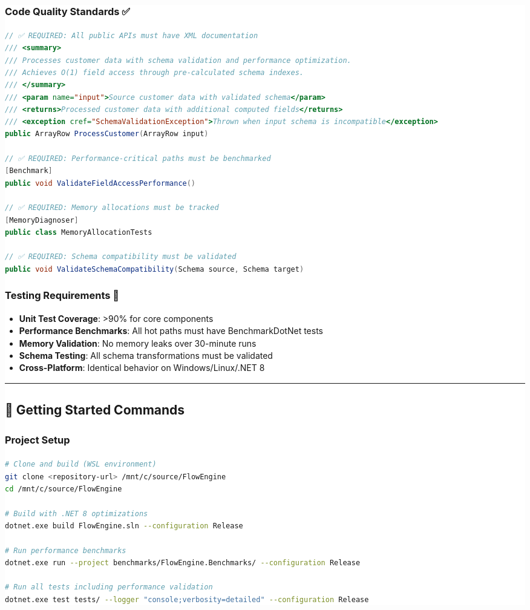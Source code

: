 ### **Code Quality Standards** ✅
```csharp
// ✅ REQUIRED: All public APIs must have XML documentation
/// <summary>
/// Processes customer data with schema validation and performance optimization.
/// Achieves O(1) field access through pre-calculated schema indexes.
/// </summary>
/// <param name="input">Source customer data with validated schema</param>
/// <returns>Processed customer data with additional computed fields</returns>
/// <exception cref="SchemaValidationException">Thrown when input schema is incompatible</exception>
public ArrayRow ProcessCustomer(ArrayRow input)

// ✅ REQUIRED: Performance-critical paths must be benchmarked
[Benchmark]
public void ValidateFieldAccessPerformance()

// ✅ REQUIRED: Memory allocations must be tracked
[MemoryDiagnoser]
public class MemoryAllocationTests

// ✅ REQUIRED: Schema compatibility must be validated
public void ValidateSchemaCompatibility(Schema source, Schema target)
```

### **Testing Requirements** 🧪
- **Unit Test Coverage**: >90% for core components
- **Performance Benchmarks**: All hot paths must have BenchmarkDotNet tests
- **Memory Validation**: No memory leaks over 30-minute runs
- **Schema Testing**: All schema transformations must be validated
- **Cross-Platform**: Identical behavior on Windows/Linux/.NET 8

---

## 🚀 **Getting Started Commands**

### **Project Setup**
```bash
# Clone and build (WSL environment)
git clone <repository-url> /mnt/c/source/FlowEngine
cd /mnt/c/source/FlowEngine

# Build with .NET 8 optimizations
dotnet.exe build FlowEngine.sln --configuration Release

# Run performance benchmarks
dotnet.exe run --project benchmarks/FlowEngine.Benchmarks/ --configuration Release

# Run all tests including performance validation
dotnet.exe test tests/ --logger "console;verbosity=detailed" --configuration Release
```
